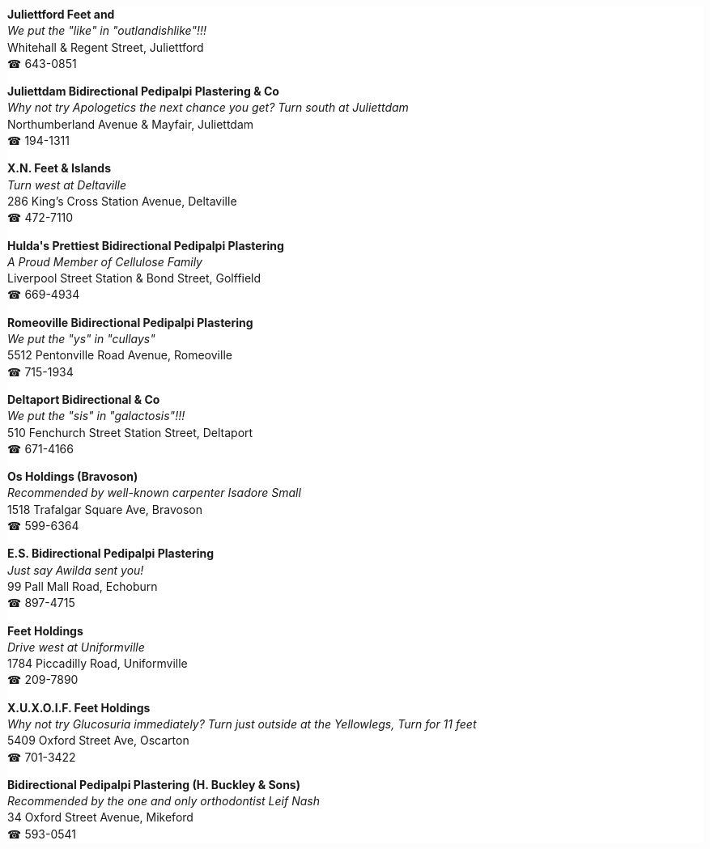 **Juliettford Feet and**  
_We put the "like" in "outlandishlike"!!!_  
Whitehall & Regent Street, Juliettford  
☎ 643-0851

**Juliettdam Bidirectional Pedipalpi Plastering & Co**  
_Why not try Apologetics the next chance you get? 
Turn south at Juliettdam_  
Northumberland Avenue & Mayfair, Juliettdam  
☎ 194-1311

**X.N. Feet & Islands**  
_Turn west at Deltaville_  
286 King’s Cross Station Avenue, Deltaville  
☎ 472-7110

**Hulda's Prettiest Bidirectional Pedipalpi Plastering**  
_A Proud Member of Cellulose Family_  
Liverpool Street Station & Bond Street, Golffield  
☎ 669-4934

**Romeoville Bidirectional Pedipalpi Plastering**  
_We put the "ys" in "cullays"_  
5512 Pentonville Road Avenue, Romeoville  
☎ 715-1934

**Deltaport Bidirectional & Co**  
_We put the "sis" in "galactosis"!!!_  
510 Fenchurch Street Station Street, Deltaport  
☎ 671-4166

**Os Holdings (Bravoson)**  
_Recommended by well-known carpenter Isadore Small_  
1518 Trafalgar Square Ave, Bravoson  
☎ 599-6364

**E.S. Bidirectional Pedipalpi Plastering**  
_Just say Awilda sent you!_  
99 Pall Mall Road, Echoburn  
☎ 897-4715

**Feet Holdings**  
_Drive west at Uniformville_  
1784 Piccadilly Road, Uniformville  
☎ 209-7890

**X.U.X.O.I.F. Feet Holdings**  
_Why not try Glucosuria immediately? 
Turn just outside at the Yellowlegs, Turn for 11 feet_  
5409 Oxford Street Ave, Oscarton  
☎ 701-3422

**Bidirectional Pedipalpi Plastering (H. Buckley & Sons)**  
_Recommended by the one and only orthodontist Leif Nash_  
34 Oxford Street Avenue, Mikeford  
☎ 593-0541
